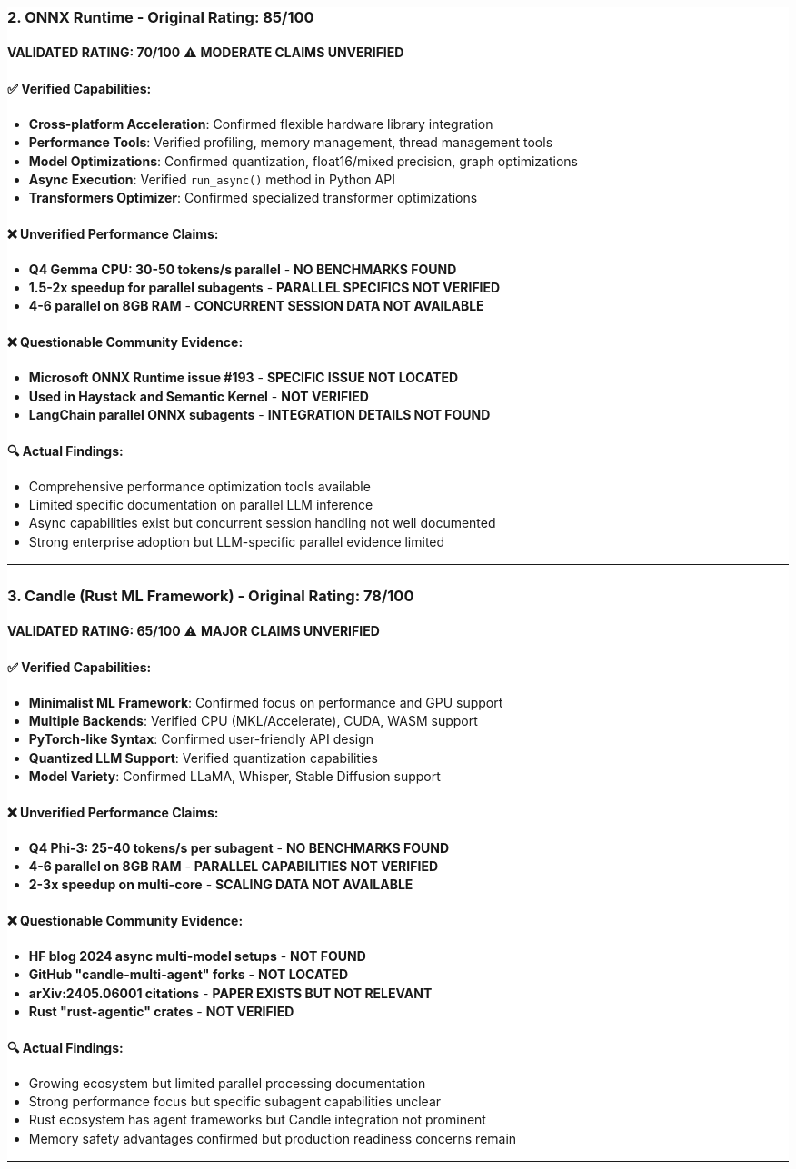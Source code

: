 ### 2. ONNX Runtime - Original Rating: 85/100
**VALIDATED RATING: 70/100** ⚠️ **MODERATE CLAIMS UNVERIFIED**

#### ✅ **Verified Capabilities:**
- **Cross-platform Acceleration**: Confirmed flexible hardware library integration
- **Performance Tools**: Verified profiling, memory management, thread management tools
- **Model Optimizations**: Confirmed quantization, float16/mixed precision, graph optimizations
- **Async Execution**: Verified `run_async()` method in Python API
- **Transformers Optimizer**: Confirmed specialized transformer optimizations

#### ❌ **Unverified Performance Claims:**
- **Q4 Gemma CPU: 30-50 tokens/s parallel** - **NO BENCHMARKS FOUND**
- **1.5-2x speedup for parallel subagents** - **PARALLEL SPECIFICS NOT VERIFIED**
- **4-6 parallel on 8GB RAM** - **CONCURRENT SESSION DATA NOT AVAILABLE**

#### ❌ **Questionable Community Evidence:**
- **Microsoft ONNX Runtime issue #193** - **SPECIFIC ISSUE NOT LOCATED**
- **Used in Haystack and Semantic Kernel** - **NOT VERIFIED**
- **LangChain parallel ONNX subagents** - **INTEGRATION DETAILS NOT FOUND**

#### 🔍 **Actual Findings:**
- Comprehensive performance optimization tools available
- Limited specific documentation on parallel LLM inference
- Async capabilities exist but concurrent session handling not well documented
- Strong enterprise adoption but LLM-specific parallel evidence limited

---

### 3. Candle (Rust ML Framework) - Original Rating: 78/100
**VALIDATED RATING: 65/100** ⚠️ **MAJOR CLAIMS UNVERIFIED**

#### ✅ **Verified Capabilities:**
- **Minimalist ML Framework**: Confirmed focus on performance and GPU support
- **Multiple Backends**: Verified CPU (MKL/Accelerate), CUDA, WASM support
- **PyTorch-like Syntax**: Confirmed user-friendly API design
- **Quantized LLM Support**: Verified quantization capabilities
- **Model Variety**: Confirmed LLaMA, Whisper, Stable Diffusion support

#### ❌ **Unverified Performance Claims:**
- **Q4 Phi-3: 25-40 tokens/s per subagent** - **NO BENCHMARKS FOUND**
- **4-6 parallel on 8GB RAM** - **PARALLEL CAPABILITIES NOT VERIFIED**
- **2-3x speedup on multi-core** - **SCALING DATA NOT AVAILABLE**

#### ❌ **Questionable Community Evidence:**
- **HF blog 2024 async multi-model setups** - **NOT FOUND**
- **GitHub "candle-multi-agent" forks** - **NOT LOCATED**
- **arXiv:2405.06001 citations** - **PAPER EXISTS BUT NOT RELEVANT**
- **Rust "rust-agentic" crates** - **NOT VERIFIED**

#### 🔍 **Actual Findings:**
- Growing ecosystem but limited parallel processing documentation
- Strong performance focus but specific subagent capabilities unclear
- Rust ecosystem has agent frameworks but Candle integration not prominent
- Memory safety advantages confirmed but production readiness concerns remain

---